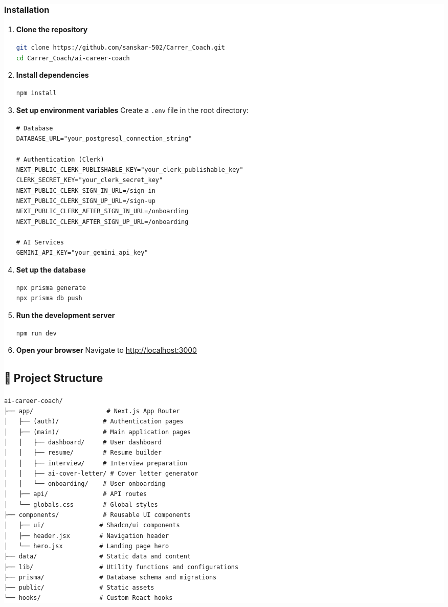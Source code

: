 ### Installation

1. **Clone the repository**
   ```bash
   git clone https://github.com/sanskar-502/Carrer_Coach.git
   cd Carrer_Coach/ai-career-coach
   ```

2. **Install dependencies**
   ```bash
   npm install
   ```

3. **Set up environment variables**
   Create a `.env` file in the root directory:
   ```env
   # Database
   DATABASE_URL="your_postgresql_connection_string"
   
   # Authentication (Clerk)
   NEXT_PUBLIC_CLERK_PUBLISHABLE_KEY="your_clerk_publishable_key"
   CLERK_SECRET_KEY="your_clerk_secret_key"
   NEXT_PUBLIC_CLERK_SIGN_IN_URL=/sign-in
   NEXT_PUBLIC_CLERK_SIGN_UP_URL=/sign-up
   NEXT_PUBLIC_CLERK_AFTER_SIGN_IN_URL=/onboarding
   NEXT_PUBLIC_CLERK_AFTER_SIGN_UP_URL=/onboarding
   
   # AI Services
   GEMINI_API_KEY="your_gemini_api_key"
   ```

4. **Set up the database**
   ```bash
   npx prisma generate
   npx prisma db push
   ```

5. **Run the development server**
   ```bash
   npm run dev
   ```

6. **Open your browser**
   Navigate to [http://localhost:3000](http://localhost:3000)

## 📁 Project Structure

```
ai-career-coach/
├── app/                    # Next.js App Router
│   ├── (auth)/            # Authentication pages
│   ├── (main)/            # Main application pages
│   │   ├── dashboard/     # User dashboard
│   │   ├── resume/        # Resume builder
│   │   ├── interview/     # Interview preparation
│   │   ├── ai-cover-letter/ # Cover letter generator
│   │   └── onboarding/    # User onboarding
│   ├── api/               # API routes
│   └── globals.css        # Global styles
├── components/            # Reusable UI components
│   ├── ui/               # Shadcn/ui components
│   ├── header.jsx        # Navigation header
│   └── hero.jsx          # Landing page hero
├── data/                 # Static data and content
├── lib/                  # Utility functions and configurations
├── prisma/               # Database schema and migrations
├── public/               # Static assets
└── hooks/                # Custom React hooks
```
